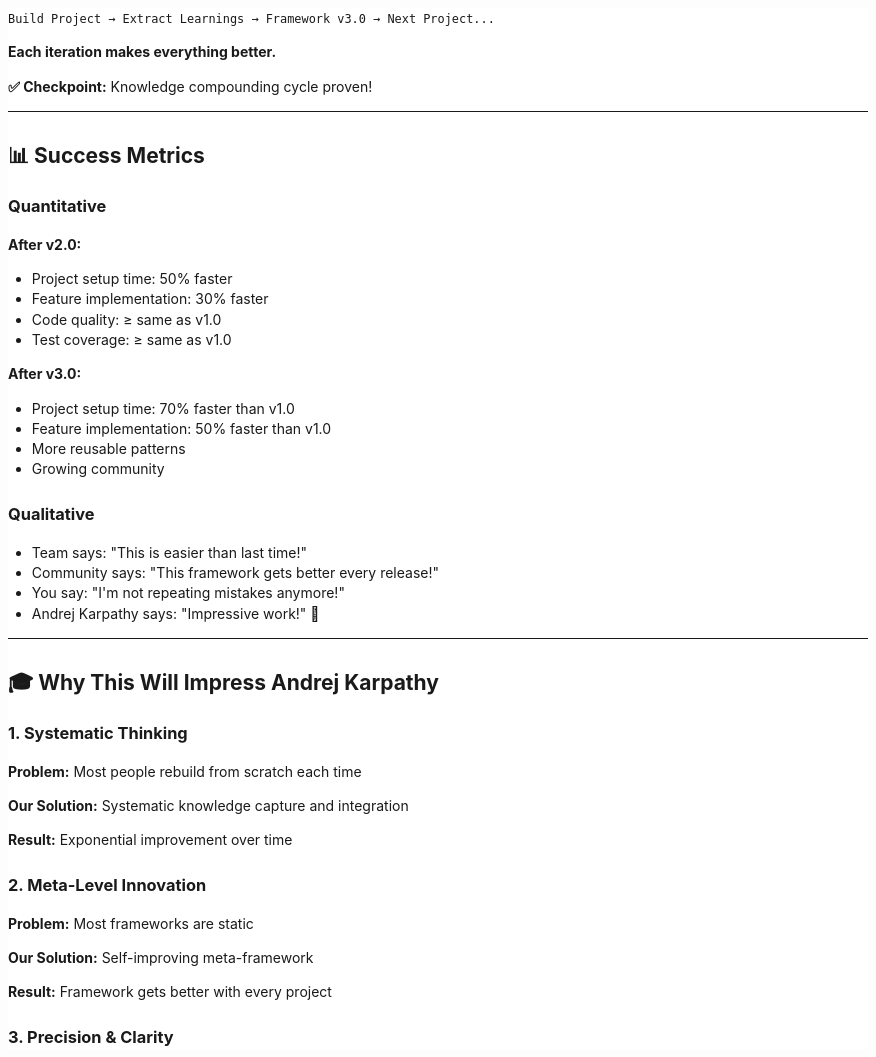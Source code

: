 ```
Build Project → Extract Learnings → Framework v3.0 → Next Project...
```

**Each iteration makes everything better.**

**✅ Checkpoint:** Knowledge compounding cycle proven!

---

## 📊 Success Metrics

### Quantitative

**After v2.0:**
- Project setup time: 50% faster
- Feature implementation: 30% faster
- Code quality: ≥ same as v1.0
- Test coverage: ≥ same as v1.0

**After v3.0:**
- Project setup time: 70% faster than v1.0
- Feature implementation: 50% faster than v1.0
- More reusable patterns
- Growing community

### Qualitative

- Team says: "This is easier than last time!"
- Community says: "This framework gets better every release!"
- You say: "I'm not repeating mistakes anymore!"
- Andrej Karpathy says: "Impressive work!" 🎯

---

## 🎓 Why This Will Impress Andrej Karpathy

### 1. Systematic Thinking

**Problem:** Most people rebuild from scratch each time

**Our Solution:** Systematic knowledge capture and integration

**Result:** Exponential improvement over time

### 2. Meta-Level Innovation

**Problem:** Most frameworks are static

**Our Solution:** Self-improving meta-framework

**Result:** Framework gets better with every project

### 3. Precision & Clarity
